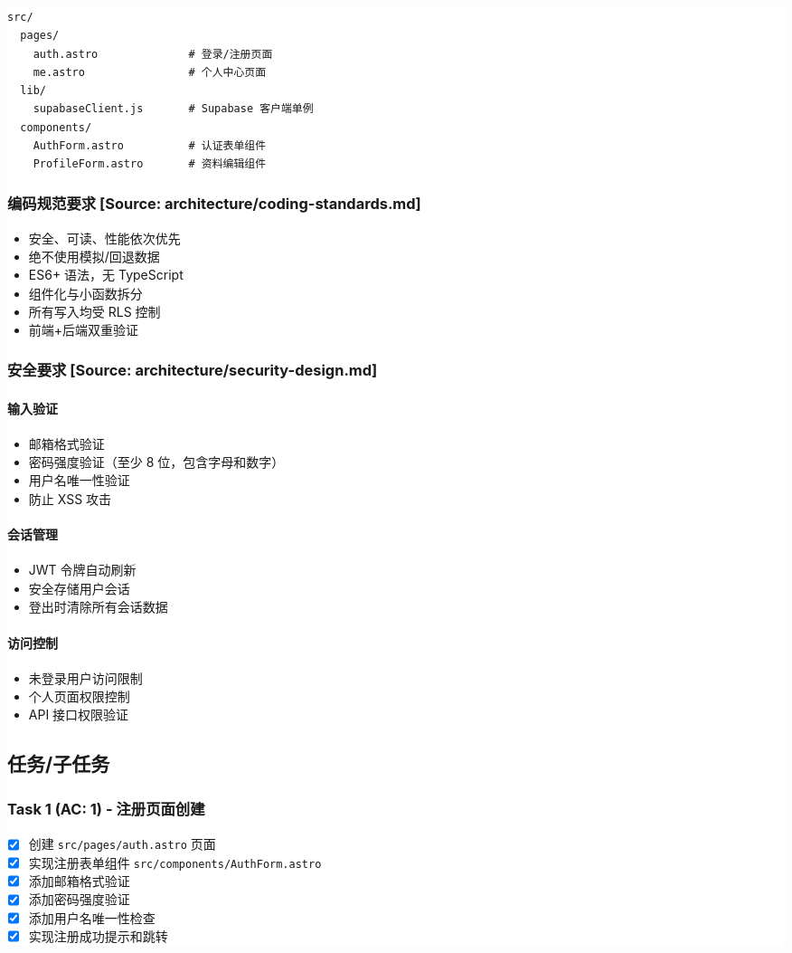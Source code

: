 ```
src/
  pages/
    auth.astro              # 登录/注册页面
    me.astro                # 个人中心页面
  lib/
    supabaseClient.js       # Supabase 客户端单例
  components/
    AuthForm.astro          # 认证表单组件
    ProfileForm.astro       # 资料编辑组件
```

### 编码规范要求 [Source: architecture/coding-standards.md]

- 安全、可读、性能依次优先
- 绝不使用模拟/回退数据
- ES6+ 语法，无 TypeScript
- 组件化与小函数拆分
- 所有写入均受 RLS 控制
- 前端+后端双重验证

### 安全要求 [Source: architecture/security-design.md]

#### 输入验证

- 邮箱格式验证
- 密码强度验证（至少 8 位，包含字母和数字）
- 用户名唯一性验证
- 防止 XSS 攻击

#### 会话管理

- JWT 令牌自动刷新
- 安全存储用户会话
- 登出时清除所有会话数据

#### 访问控制

- 未登录用户访问限制
- 个人页面权限控制
- API 接口权限验证

## 任务/子任务

### Task 1 (AC: 1) - 注册页面创建

- [x] 创建 `src/pages/auth.astro` 页面
- [x] 实现注册表单组件 `src/components/AuthForm.astro`
- [x] 添加邮箱格式验证
- [x] 添加密码强度验证
- [x] 添加用户名唯一性检查
- [x] 实现注册成功提示和跳转
